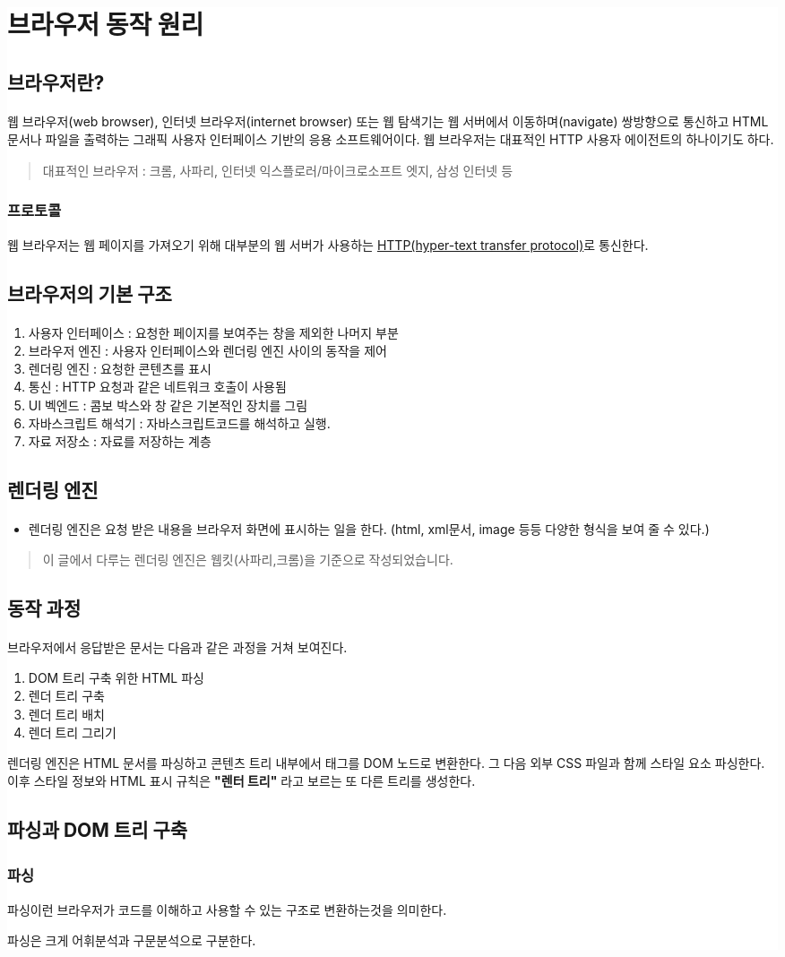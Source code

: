 # 브라우저 동작 원리

## 브라우저란?

웹 브라우저(web browser), 인터넷 브라우저(internet browser) 또는 웹 탐색기는 웹 서버에서 이동하며(navigate) 쌍방향으로 통신하고 HTML 문서나 파일을 출력하는 그래픽 사용자 인터페이스 기반의 응용 소프트웨어이다. 웹 브라우저는 대표적인 HTTP 사용자 에이전트의 하나이기도 하다.

> 대표적인 브라우저 : 크롬, 사파리, 인터넷 익스플로러/마이크로소프트 엣지, 삼성 인터넷 등

### 프로토콜

웹 브라우저는 웹 페이지를 가져오기 위해 대부분의 웹 서버가 사용하는 [HTTP(hyper-text transfer protocol)](/network/HTTP.md)로 통신한다.

## 브라우저의 기본 구조

1. 사용자 인터페이스 : 요청한 페이지를 보여주는 창을 제외한 나머지 부분
2. 브라우저 엔진 : 사용자 인터페이스와 렌더링 엔진 사이의 동작을 제어
3. 렌더링 엔진 : 요청한 콘텐츠를 표시
4. 통신 : HTTP 요청과 같은 네트워크 호출이 사용됨
5. UI 벡엔드 : 콤보 박스와 창 같은 기본적인 장치를 그림
6. 자바스크립트 해석기 : 자바스크립트코드를 해석하고 실행.
7. 자료 저장소 : 자료를 저장하는 계층

## 렌더링 엔진

- 렌더링 엔진은 요청 받은 내용을 브라우저 화면에 표시하는 일을 한다. (html, xml문서, image 등등 다양한 형식을 보여 줄 수 있다.)

> 이 글에서 다루는 렌더링 엔진은 웹킷(사파리,크롬)을 기준으로 작성되었습니다.

## 동작 과정

브라우저에서 응답받은 문서는 다음과 같은 과정을 거쳐 보여진다.

1. DOM 트리 구축 위한 HTML 파싱
2. 렌더 트리 구축
3. 렌더 트리 배치
4. 렌더 트리 그리기

렌더링 엔진은 HTML 문서를 파싱하고 콘텐츠 트리 내부에서 태그를 DOM 노드로 변환한다.
그 다음 외부 CSS 파일과 함께 스타일 요소 파싱한다.
이후 스타일 정보와 HTML 표시 규칙은 **"렌터 트리"** 라고 보르는 또 다른 트리를 생성한다.

## 파싱과 DOM 트리 구축

### 파싱

파싱이런 브라우저가 코드를 이해하고 사용할 수 있는 구조로 변환하는것을 의미한다.

파싱은 크게 어휘분석과 구문분석으로 구분한다.
